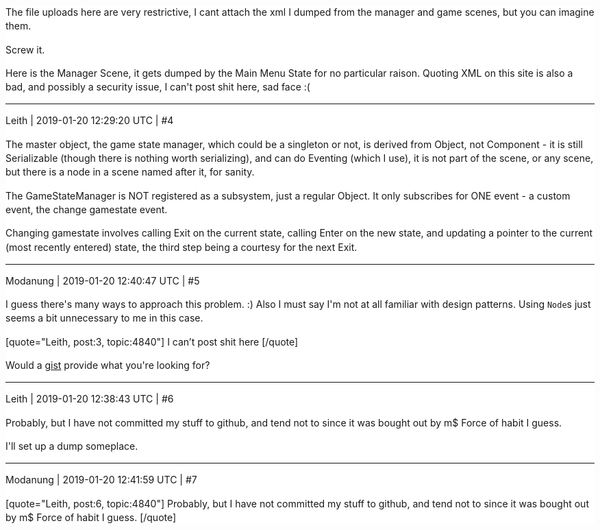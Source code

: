 The file uploads here are very restrictive, I cant attach the xml I dumped from the manager and game scenes, but you can imagine them.

Screw it.

Here is the Manager Scene, it gets dumped by the Main Menu State for no particular raison.
Quoting XML on this site is also a bad, and possibly a security issue, I can't post shit here, sad face :(

-------------------------

Leith | 2019-01-20 12:29:20 UTC | #4

The master object, the game state manager, which could be a singleton or not, is derived from Object, not Component - it is still Serializable (though there is nothing worth serializing), and can do Eventing (which I use), it is not part of the scene, or any scene, but there is a node in a scene named after it, for sanity.

The GameStateManager is NOT registered as a subsystem, just a regular Object.
It only subscribes for ONE event - a custom event, the change gamestate event.

Changing gamestate involves calling Exit on the current state, calling Enter on the new state, and updating a pointer to the current (most recently entered) state, the third step being a courtesy for the next Exit.

-------------------------

Modanung | 2019-01-20 12:40:47 UTC | #5

I guess there's many ways to approach this problem. :)
Also I must say I'm not at all familiar with design patterns. Using `Node`s just seems a bit unnecessary to me in this case.

[quote="Leith, post:3, topic:4840"]
I can’t post shit here
[/quote]

Would a [gist](https://gist.github.com/) provide what you're looking for?

-------------------------

Leith | 2019-01-20 12:38:43 UTC | #6

Probably, but I have not committed my stuff to github, and tend not to since it was bought out by m$
Force of habit I guess.

I'll set up a dump someplace.

-------------------------

Modanung | 2019-01-20 12:41:59 UTC | #7

[quote="Leith, post:6, topic:4840"]
Probably, but I have not committed my stuff to github, and tend not to since it was bought out by m$
Force of habit I guess.
[/quote]
